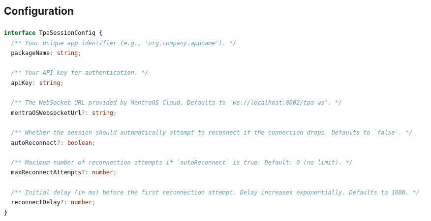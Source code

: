 ## Configuration

```typescript
interface TpaSessionConfig {
  /** Your unique app identifier (e.g., 'org.company.appname'). */
  packageName: string;

  /** Your API key for authentication. */
  apiKey: string;

  /** The WebSocket URL provided by MentraOS Cloud. Defaults to 'ws://localhost:8002/tpa-ws'. */
  mentraOSWebsocketUrl?: string;

  /** Whether the session should automatically attempt to reconnect if the connection drops. Defaults to `false`. */
  autoReconnect?: boolean;

  /** Maximum number of reconnection attempts if `autoReconnect` is true. Default: 0 (no limit). */
  maxReconnectAttempts?: number;

  /** Initial delay (in ms) before the first reconnection attempt. Delay increases exponentially. Defaults to 1000. */
  reconnectDelay?: number;
}
```